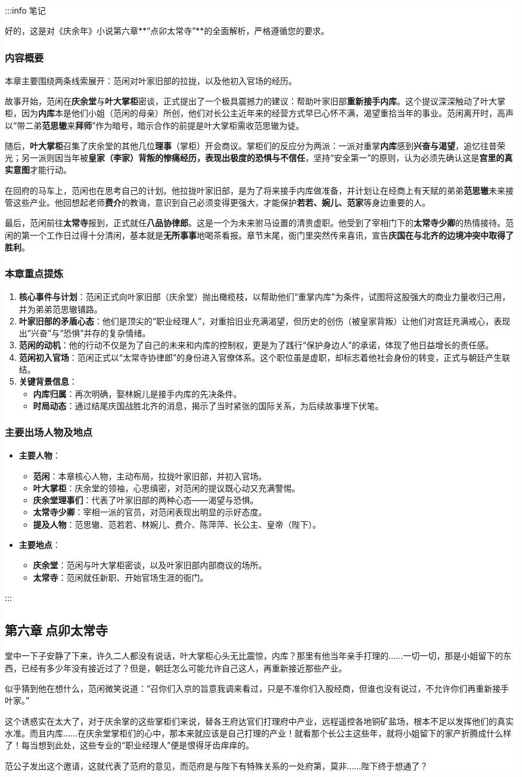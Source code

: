 :::info 笔记

好的，这是对《庆余年》小说第六章**“点卯太常寺”**的全面解析，严格遵循您的要求。

### 内容概要

本章主要围绕两条线索展开：范闲对叶家旧部的拉拢，以及他初入官场的经历。

故事开始，范闲在**庆余堂**与**叶大掌柜**密谈，正式提出了一个极具震撼力的建议：帮助叶家旧部**重新接手内库**。这个提议深深触动了叶大掌柜，因为**内库**本是他们小姐（范闲的母亲）所创，他们对长公主近年来的经营方式早已心怀不满，渴望重拾当年的事业。范闲离开时，高声以“带二弟**范思辙**来**拜师**”作为暗号，暗示合作的前提是叶大掌柜需收范思辙为徒。

随后，**叶大掌柜**召集了庆余堂的其他几位**理事**（掌柜）开会商议。掌柜们的反应分为两派：一派对重掌**内库**感到**兴奋与渴望**，追忆往昔荣光；另一派则因当年被**皇家（李家）**背叛的惨痛经历，表现出**极度的恐惧与不信任**，坚持“安全第一”的原则，认为必须先确认这是**宫里的真实意图**才能行动。

在回府的马车上，范闲也在思考自己的计划。他拉拢叶家旧部，是为了将来接手内库做准备，并计划让在经商上有天赋的弟弟**范思辙**未来接管这些产业。他回想起老师**费介**的教诲，意识到自己必须变得更强大，才能保护**若若、婉儿、范家**等身边重要的人。

最后，范闲前往**太常寺**报到，正式就任**八品协律郎**。这是一个为未来驸马设置的清贵虚职。他受到了宰相门下的**太常寺少卿**的热情接待。范闲的第一个工作日过得十分清闲，基本就是**无所事事**地喝茶看报。章节末尾，衙门里突然传来喜讯，宣告**庆国在与北齐的边境冲突中取得了胜利**。

### 本章重点提炼

1.  **核心事件与计划**：范闲正式向叶家旧部（庆余堂）抛出橄榄枝，以帮助他们“重掌内库”为条件，试图将这股强大的商业力量收归己用，并为弟弟范思辙铺路。
2.  **叶家旧部的矛盾心态**：他们是顶尖的“职业经理人”，对重拾旧业充满渴望，但历史的创伤（被皇家背叛）让他们对宫廷充满戒心，表现出“兴奋”与“恐惧”并存的复杂情绪。
3.  **范闲的动机**：他的行动不仅是为了自己的未来和内库的控制权，更是为了践行“保护身边人”的承诺，体现了他日益增长的责任感。
4.  **范闲初入官场**：范闲正式以“太常寺协律郎”的身份进入官僚体系。这个职位虽是虚职，却标志着他社会身份的转变，正式与朝廷产生联结。
5.  **关键背景信息**：
    *   **内库归属**：再次明确，娶林婉儿是接手内库的先决条件。
    *   **时局动态**：通过结尾庆国战胜北齐的消息，揭示了当时紧张的国际关系，为后续故事埋下伏笔。

### 主要出场人物及地点

*   **主要人物**：
    *   **范闲**：本章核心人物，主动布局，拉拢叶家旧部，并初入官场。
    *   **叶大掌柜**：庆余堂的领袖，心思缜密，对范闲的提议既心动又充满警惕。
    *   **庆余堂理事们**：代表了叶家旧部的两种心态——渴望与恐惧。
    *   **太常寺少卿**：宰相一派的官员，对范闲表现出明显的示好态度。
    *   **提及人物**：范思辙、范若若、林婉儿、费介、陈萍萍、长公主、皇帝（陛下）。

*   **主要地点**：
    *   **庆余堂**：范闲与叶大掌柜密谈，以及叶家旧部内部商议的场所。
    *   **太常寺**：范闲就任新职、开始官场生涯的衙门。

:::

## 第六章 **点卯太常寺**

堂中一下子安静了下来，许久二人都没有说话，叶大掌柜心头无比震惊，内库？那里有他当年亲手打理的……一切一切，那是小姐留下的东西，已经有多少年没有接近过了？但是，朝廷怎么可能允许自己这人，再重新接近那些产业。

似乎猜到他在想什么，范闲微笑说道：“召你们入京的旨意我调来看过，只是不准你们入股经商，但谁也没有说过，不允许你们再重新接手叶家。”

这个诱惑实在太大了，对于庆余掌的这些掌柜们来说，替各王府达官们打理府中产业，远程遥控各地铜矿盐场，根本不足以发挥他们的真实水准。而且内库……在庆余堂掌柜们的心中，那本来就应该是自己打理的产业！就看那个长公主这些年，就将小姐留下的家产折腾成什么样了！每当想到此处，这些专业的“职业经理人”便是恨得牙齿痒痒的。

范公子发出这个邀请，这就代表了范府的意见，而范府是与陛下有特殊关系的一处府第，莫非……陛下终于想通了？
